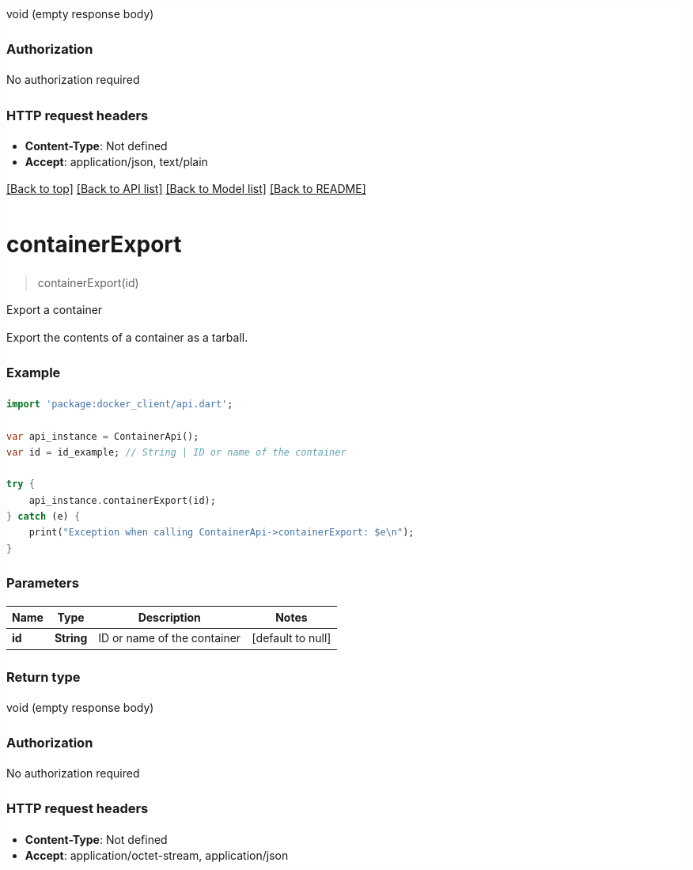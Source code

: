 void (empty response body)

### Authorization

No authorization required

### HTTP request headers

 - **Content-Type**: Not defined
 - **Accept**: application/json, text/plain

[[Back to top]](#) [[Back to API list]](../README.md#documentation-for-api-endpoints) [[Back to Model list]](../README.md#documentation-for-models) [[Back to README]](../README.md)

# **containerExport**
> containerExport(id)

Export a container

Export the contents of a container as a tarball.

### Example 
```dart
import 'package:docker_client/api.dart';

var api_instance = ContainerApi();
var id = id_example; // String | ID or name of the container

try { 
    api_instance.containerExport(id);
} catch (e) {
    print("Exception when calling ContainerApi->containerExport: $e\n");
}
```

### Parameters

Name | Type | Description  | Notes
------------- | ------------- | ------------- | -------------
 **id** | **String**| ID or name of the container | [default to null]

### Return type

void (empty response body)

### Authorization

No authorization required

### HTTP request headers

 - **Content-Type**: Not defined
 - **Accept**: application/octet-stream, application/json
